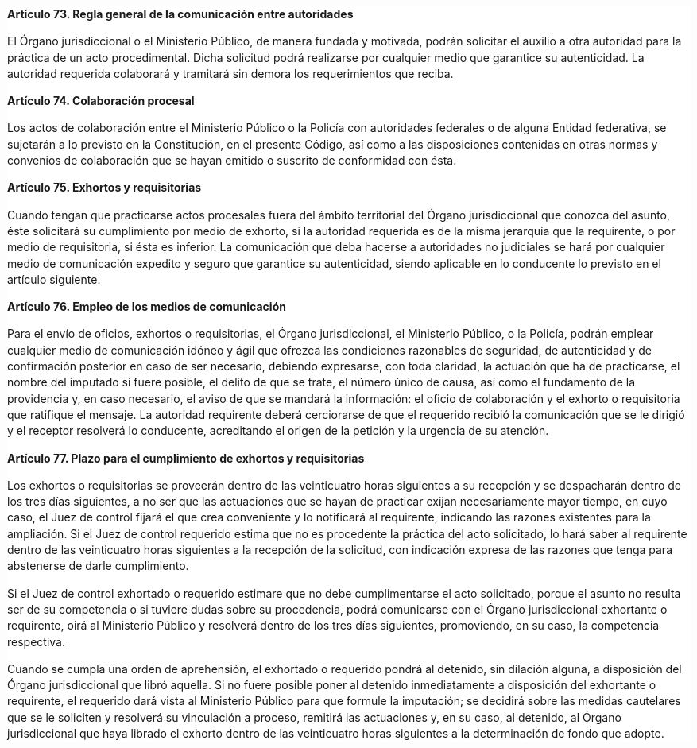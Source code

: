 **Artículo 73. Regla general de la comunicación entre autoridades**

El Órgano jurisdiccional o el Ministerio Público, de manera fundada y motivada, podrán solicitar el auxilio a otra autoridad para la práctica de un acto procedimental. Dicha solicitud podrá realizarse por cualquier medio que garantice su autenticidad. La autoridad requerida colaborará y tramitará sin demora los requerimientos que reciba.

**Artículo 74. Colaboración procesal**

Los actos de colaboración entre el Ministerio Público o la Policía con autoridades federales o de alguna Entidad federativa, se sujetarán a lo previsto en la Constitución, en el presente Código, así como a las disposiciones contenidas en otras normas y convenios de colaboración que se hayan emitido o suscrito de conformidad con ésta.

**Artículo 75. Exhortos y requisitorias**

Cuando tengan que practicarse actos procesales fuera del ámbito territorial del Órgano jurisdiccional que conozca del asunto, éste solicitará su cumplimiento por medio de exhorto, si la autoridad requerida es de la misma jerarquía que la requirente, o por medio de requisitoria, si ésta es inferior. La comunicación que deba hacerse a autoridades no judiciales se hará por cualquier medio de comunicación expedito y seguro que garantice su autenticidad, siendo aplicable en lo conducente lo previsto en el artículo siguiente.

**Artículo 76. Empleo de los medios de comunicación**

Para el envío de oficios, exhortos o requisitorias, el Órgano jurisdiccional, el Ministerio Público, o la Policía, podrán emplear cualquier medio de comunicación idóneo y ágil que ofrezca las condiciones razonables de seguridad, de autenticidad y de confirmación posterior en caso de ser necesario, debiendo expresarse, con toda claridad, la actuación que ha de practicarse, el nombre del imputado si fuere posible, el delito de que se trate, el número único de causa, así como el fundamento de la providencia y, en caso necesario, el aviso de que se mandará la información: el oficio de colaboración y el exhorto o requisitoria que ratifique el mensaje. La autoridad requirente deberá cerciorarse de que el requerido recibió la comunicación que se le dirigió y el receptor resolverá lo conducente, acreditando el origen de la petición y la urgencia de su atención.

**Artículo 77. Plazo para el cumplimiento de exhortos y requisitorias**

Los exhortos o requisitorias se proveerán dentro de las veinticuatro horas siguientes a su recepción y se despacharán dentro de los tres días siguientes, a no ser que las actuaciones que se hayan de practicar exijan necesariamente mayor tiempo, en cuyo caso, el Juez de control fijará el que crea conveniente y lo notificará al requirente, indicando las razones existentes para la ampliación. Si el Juez de control requerido estima que no es procedente la práctica del acto solicitado, lo hará saber al requirente dentro de las veinticuatro horas siguientes a la recepción de la solicitud, con indicación expresa de las razones que tenga para abstenerse de darle cumplimiento.

Si el Juez de control exhortado o requerido estimare que no debe cumplimentarse el acto solicitado, porque el asunto no resulta ser de su competencia o si tuviere dudas sobre su procedencia, podrá comunicarse con el Órgano jurisdiccional exhortante o requirente, oirá al Ministerio Público y resolverá dentro de los tres días siguientes, promoviendo, en su caso, la competencia respectiva.

Cuando se cumpla una orden de aprehensión, el exhortado o requerido pondrá al detenido, sin dilación alguna, a disposición del Órgano jurisdiccional que libró aquella. Si no fuere posible poner al detenido inmediatamente a disposición del exhortante o requirente, el requerido dará vista al Ministerio Público para que formule la imputación; se decidirá sobre las medidas cautelares que se le soliciten y resolverá su vinculación a proceso, remitirá las actuaciones y, en su caso, al detenido, al Órgano jurisdiccional que haya librado el exhorto dentro de las veinticuatro horas siguientes a la determinación de fondo que adopte.
